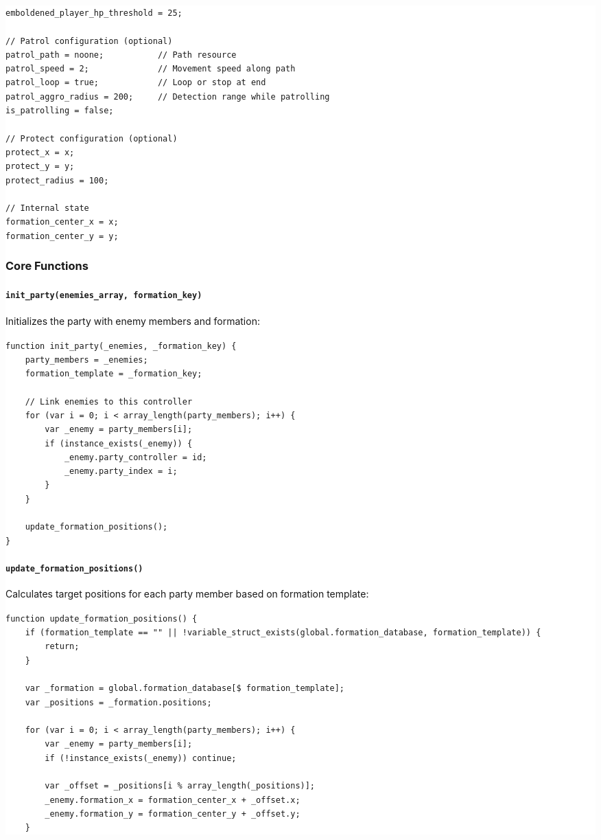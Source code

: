 ```gml
emboldened_player_hp_threshold = 25;

// Patrol configuration (optional)
patrol_path = noone;           // Path resource
patrol_speed = 2;              // Movement speed along path
patrol_loop = true;            // Loop or stop at end
patrol_aggro_radius = 200;     // Detection range while patrolling
is_patrolling = false;

// Protect configuration (optional)
protect_x = x;
protect_y = y;
protect_radius = 100;

// Internal state
formation_center_x = x;
formation_center_y = y;
```

### Core Functions

#### `init_party(enemies_array, formation_key)`

Initializes the party with enemy members and formation:

```gml
function init_party(_enemies, _formation_key) {
    party_members = _enemies;
    formation_template = _formation_key;

    // Link enemies to this controller
    for (var i = 0; i < array_length(party_members); i++) {
        var _enemy = party_members[i];
        if (instance_exists(_enemy)) {
            _enemy.party_controller = id;
            _enemy.party_index = i;
        }
    }

    update_formation_positions();
}
```

#### `update_formation_positions()`

Calculates target positions for each party member based on formation template:

```gml
function update_formation_positions() {
    if (formation_template == "" || !variable_struct_exists(global.formation_database, formation_template)) {
        return;
    }

    var _formation = global.formation_database[$ formation_template];
    var _positions = _formation.positions;

    for (var i = 0; i < array_length(party_members); i++) {
        var _enemy = party_members[i];
        if (!instance_exists(_enemy)) continue;

        var _offset = _positions[i % array_length(_positions)];
        _enemy.formation_x = formation_center_x + _offset.x;
        _enemy.formation_y = formation_center_y + _offset.y;
    }
```